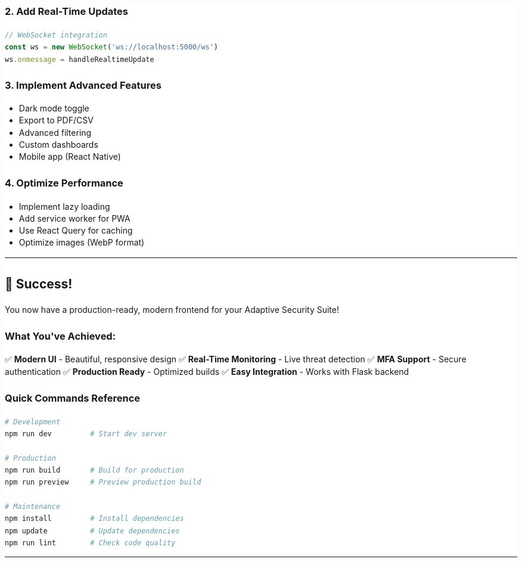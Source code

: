 ### 2. Add Real-Time Updates

```javascript
// WebSocket integration
const ws = new WebSocket('ws://localhost:5000/ws')
ws.onmessage = handleRealtimeUpdate
```

### 3. Implement Advanced Features

- Dark mode toggle
- Export to PDF/CSV
- Advanced filtering
- Custom dashboards
- Mobile app (React Native)

### 4. Optimize Performance

- Implement lazy loading
- Add service worker for PWA
- Use React Query for caching
- Optimize images (WebP format)

---

## 🎉 Success!

You now have a production-ready, modern frontend for your Adaptive Security Suite!

### What You've Achieved:

✅ **Modern UI** - Beautiful, responsive design
✅ **Real-Time Monitoring** - Live threat detection
✅ **MFA Support** - Secure authentication
✅ **Production Ready** - Optimized builds
✅ **Easy Integration** - Works with Flask backend

### Quick Commands Reference

```bash
# Development
npm run dev         # Start dev server

# Production
npm run build       # Build for production
npm run preview     # Preview production build

# Maintenance
npm install         # Install dependencies
npm update          # Update dependencies
npm run lint        # Check code quality
```

---